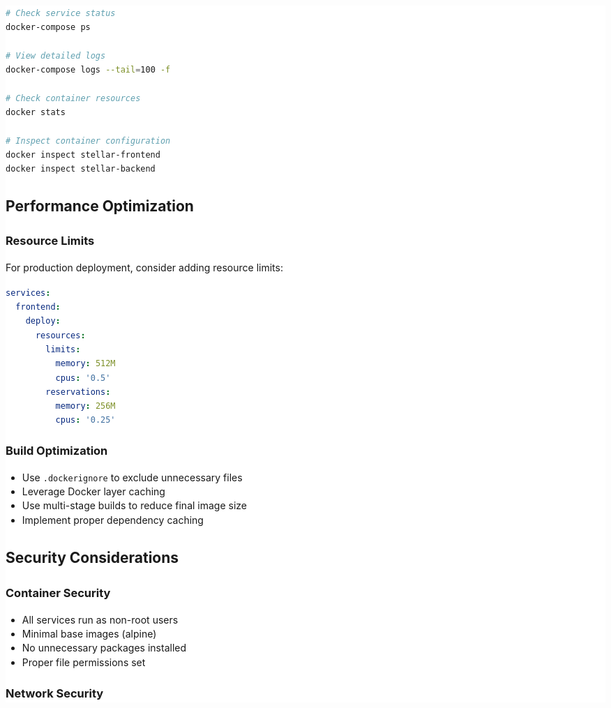 ```bash
# Check service status
docker-compose ps

# View detailed logs
docker-compose logs --tail=100 -f

# Check container resources
docker stats

# Inspect container configuration
docker inspect stellar-frontend
docker inspect stellar-backend
```

## Performance Optimization

### Resource Limits

For production deployment, consider adding resource limits:

```yaml
services:
  frontend:
    deploy:
      resources:
        limits:
          memory: 512M
          cpus: '0.5'
        reservations:
          memory: 256M
          cpus: '0.25'
```

### Build Optimization

- Use `.dockerignore` to exclude unnecessary files
- Leverage Docker layer caching
- Use multi-stage builds to reduce final image size
- Implement proper dependency caching

## Security Considerations

### Container Security

- All services run as non-root users
- Minimal base images (alpine)
- No unnecessary packages installed
- Proper file permissions set

### Network Security
